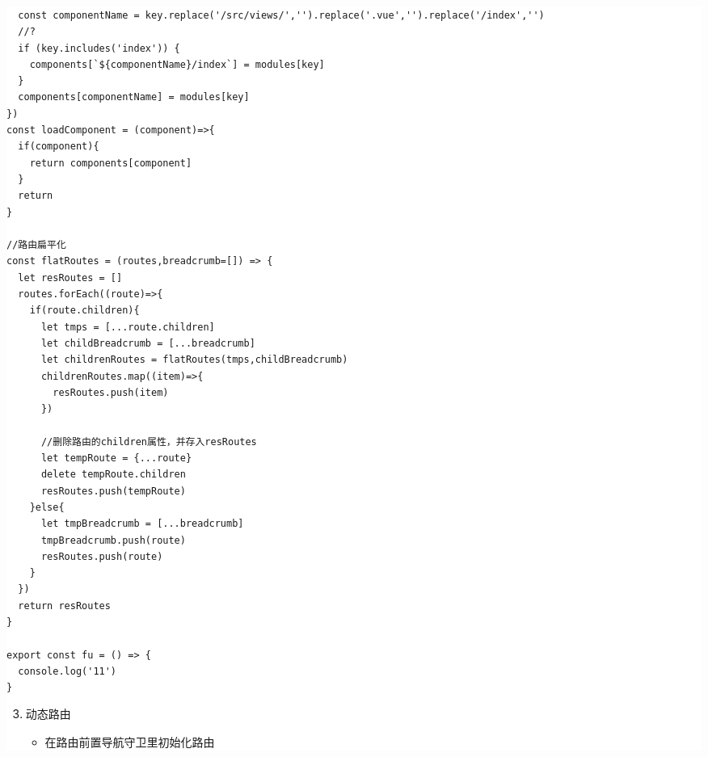    ```
     const componentName = key.replace('/src/views/','').replace('.vue','').replace('/index','')
     //?
     if (key.includes('index')) {
       components[`${componentName}/index`] = modules[key]
     }
     components[componentName] = modules[key]
   })
   const loadComponent = (component)=>{
     if(component){
       return components[component]
     }
     return
   }
   
   //路由扁平化
   const flatRoutes = (routes,breadcrumb=[]) => {
     let resRoutes = []
     routes.forEach((route)=>{
       if(route.children){
         let tmps = [...route.children]
         let childBreadcrumb = [...breadcrumb]
         let childrenRoutes = flatRoutes(tmps,childBreadcrumb)
         childrenRoutes.map((item)=>{
           resRoutes.push(item)
         })
   
         //删除路由的children属性，并存入resRoutes
         let tempRoute = {...route}
         delete tempRoute.children
         resRoutes.push(tempRoute)
       }else{
         let tmpBreadcrumb = [...breadcrumb]
         tmpBreadcrumb.push(route)
         resRoutes.push(route)
       }
     })
     return resRoutes
   }
   
   export const fu = () => {
     console.log('11')
   }
   ```

3. 动态路由

   - 在路由前置导航守卫里初始化路由
